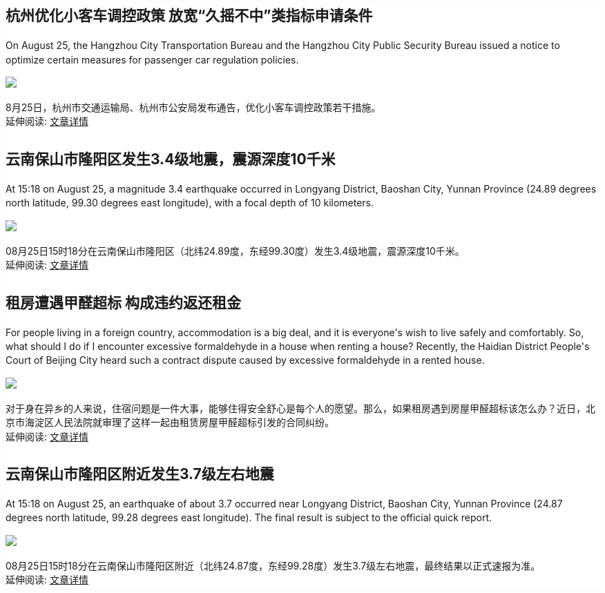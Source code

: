 ## 杭州优化小客车调控政策 放宽“久摇不中”类指标申请条件   
On August 25, the Hangzhou City Transportation Bureau and the Hangzhou City Public Security Bureau issued a notice to optimize certain measures for passenger car regulation policies.   

<img src="https://p3.img.cctvpic.com/photoworkspace/2021/10/27/2021102710002599051.jpg" />   

8月25日，杭州市交通运输局、杭州市公安局发布通告，优化小客车调控政策若干措施。   
延伸阅读: [文章详情](https://news.cctv.com/2024/08/25/ARTI4MSyBZ8TXnSrBdQ5tsfk240825.shtml)   

<qrcode title="杭州优化小客车调控政策 放宽“久摇不中”类指标申请条件" image="https://p3.img.cctvpic.com/photoworkspace/2021/10/27/2021102710002599051.jpg" />   

## 云南保山市隆阳区发生3.4级地震，震源深度10千米   
At 15:18 on August 25, a magnitude 3.4 earthquake occurred in Longyang District, Baoshan City, Yunnan Province (24.89 degrees north latitude, 99.30 degrees east longitude), with a focal depth of 10 kilometers.   

<img src="https://p3.img.cctvpic.com/photoworkspace/2021/10/27/2021102710002599051.jpg" />   

08月25日15时18分在云南保山市隆阳区（北纬24.89度，东经99.30度）发生3.4级地震，震源深度10千米。   
延伸阅读: [文章详情](https://news.cctv.com/2024/08/25/ARTI3hMHmAy3ZxYzWwYs94L2240825.shtml)   

<qrcode title="云南保山市隆阳区发生3.4级地震，震源深度10千米" image="https://p3.img.cctvpic.com/photoworkspace/2021/10/27/2021102710002599051.jpg" />   

## 租房遭遇甲醛超标 构成违约返还租金   
For people living in a foreign country, accommodation is a big deal, and it is everyone's wish to live safely and comfortably. So, what should I do if I encounter excessive formaldehyde in a house when renting a house? Recently, the Haidian District People's Court of Beijing City heard such a contract dispute caused by excessive formaldehyde in a rented house.   

<img src="https://p4.img.cctvpic.com/photoworkspace/2024/08/25/2024082515252149960.jpg" />   

对于身在异乡的人来说，住宿问题是一件大事，能够住得安全舒心是每个人的愿望。那么，如果租房遇到房屋甲醛超标该怎么办？近日，北京市海淀区人民法院就审理了这样一起由租赁房屋甲醛超标引发的合同纠纷。   
延伸阅读: [文章详情](https://news.cctv.com/2024/08/25/ARTI7Y1T9u3eifPA8nmpwlFV240825.shtml)   

<qrcode title="租房遭遇甲醛超标 构成违约返还租金" image="https://p4.img.cctvpic.com/photoworkspace/2024/08/25/2024082515252149960.jpg" />   

## 云南保山市隆阳区附近发生3.7级左右地震   
At 15:18 on August 25, an earthquake of about 3.7 occurred near Longyang District, Baoshan City, Yunnan Province (24.87 degrees north latitude, 99.28 degrees east longitude). The final result is subject to the official quick report.   

<img src="https://p3.img.cctvpic.com/photoworkspace/2021/10/27/2021102710002599051.jpg" />   

08月25日15时18分在云南保山市隆阳区附近（北纬24.87度，东经99.28度）发生3.7级左右地震，最终结果以正式速报为准。   
延伸阅读: [文章详情](https://news.cctv.com/2024/08/25/ARTIbJ2YxMB1BJlC3SIHKgTJ240825.shtml)   

<qrcode title="云南保山市隆阳区附近发生3.7级左右地震" image="https://p3.img.cctvpic.com/photoworkspace/2021/10/27/2021102710002599051.jpg" />   
